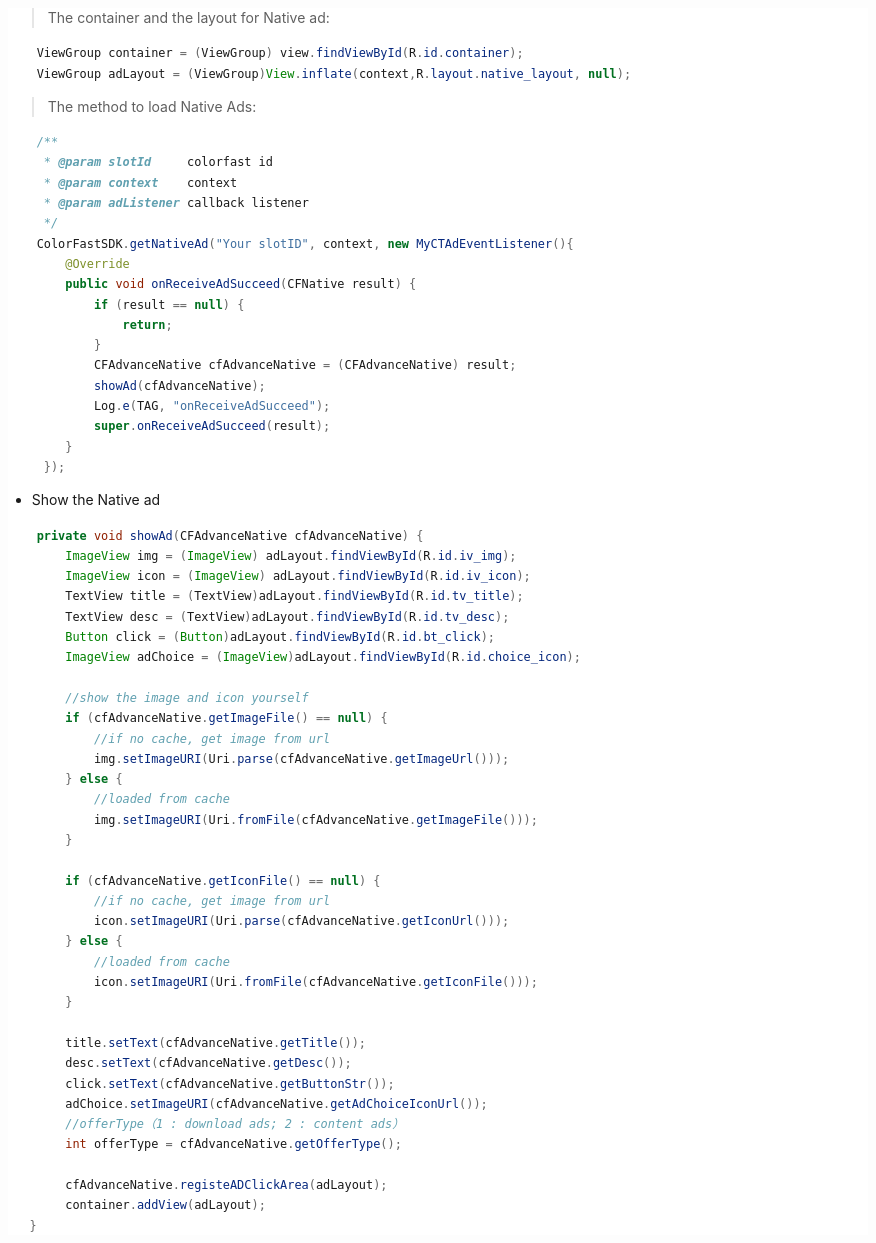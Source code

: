 > The container and the layout for Native ad:

```java
    ViewGroup container = (ViewGroup) view.findViewById(R.id.container);
    ViewGroup adLayout = (ViewGroup)View.inflate(context,R.layout.native_layout, null);
```

> The method to load Native Ads:

``` java
    /**
     * @param slotId     colorfast id
     * @param context    context
     * @param adListener callback listener 
     */
 	ColorFastSDK.getNativeAd("Your slotID", context, new MyCTAdEventListener(){
        @Override
        public void onReceiveAdSucceed(CFNative result) {
            if (result == null) {
                return;
            }
            CFAdvanceNative cfAdvanceNative = (CFAdvanceNative) result;
            showAd(cfAdvanceNative);
            Log.e(TAG, "onReceiveAdSucceed");
            super.onReceiveAdSucceed(result);
        }
     });
```

* Show the Native ad

``` java
    private void showAd(CFAdvanceNative cfAdvanceNative) {
        ImageView img = (ImageView) adLayout.findViewById(R.id.iv_img);
        ImageView icon = (ImageView) adLayout.findViewById(R.id.iv_icon);
        TextView title = (TextView)adLayout.findViewById(R.id.tv_title);
        TextView desc = (TextView)adLayout.findViewById(R.id.tv_desc);
        Button click = (Button)adLayout.findViewById(R.id.bt_click);
        ImageView adChoice = (ImageView)adLayout.findViewById(R.id.choice_icon);
        
        //show the image and icon yourself 
        if (cfAdvanceNative.getImageFile() == null) {
            //if no cache, get image from url
            img.setImageURI(Uri.parse(cfAdvanceNative.getImageUrl()));
        } else {
            //loaded from cache
            img.setImageURI(Uri.fromFile(cfAdvanceNative.getImageFile()));
        }

        if (cfAdvanceNative.getIconFile() == null) {
            //if no cache, get image from url
            icon.setImageURI(Uri.parse(cfAdvanceNative.getIconUrl()));
        } else {
            //loaded from cache
            icon.setImageURI(Uri.fromFile(cfAdvanceNative.getIconFile()));
        }
        
        title.setText(cfAdvanceNative.getTitle());
        desc.setText(cfAdvanceNative.getDesc());
        click.setText(cfAdvanceNative.getButtonStr());
        adChoice.setImageURI(cfAdvanceNative.getAdChoiceIconUrl());
        //offerType（1 : download ads; 2 : content ads）
        int offerType = cfAdvanceNative.getOfferType();  
         
        cfAdvanceNative.registeADClickArea(adLayout);
        container.addView(adLayout);
   }
```